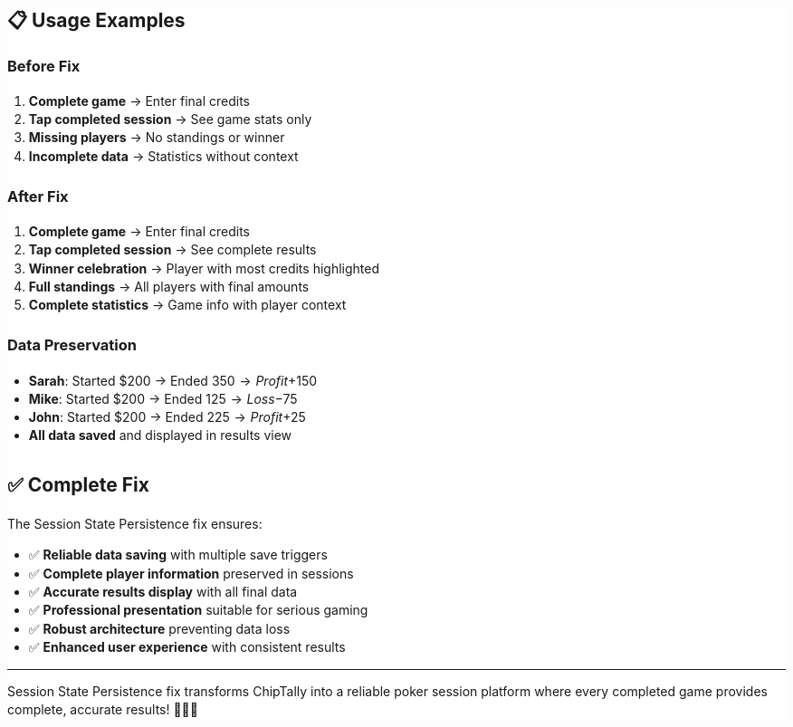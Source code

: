## 📋 Usage Examples

### **Before Fix**
1. **Complete game** → Enter final credits
2. **Tap completed session** → See game stats only
3. **Missing players** → No standings or winner
4. **Incomplete data** → Statistics without context

### **After Fix**
1. **Complete game** → Enter final credits
2. **Tap completed session** → See complete results
3. **Winner celebration** → Player with most credits highlighted
4. **Full standings** → All players with final amounts
5. **Complete statistics** → Game info with player context

### **Data Preservation**
- **Sarah**: Started $200 → Ended $350 → Profit +$150
- **Mike**: Started $200 → Ended $125 → Loss -$75
- **John**: Started $200 → Ended $225 → Profit +$25
- **All data saved** and displayed in results view

## ✅ Complete Fix

The Session State Persistence fix ensures:
- ✅ **Reliable data saving** with multiple save triggers
- ✅ **Complete player information** preserved in sessions
- ✅ **Accurate results display** with all final data
- ✅ **Professional presentation** suitable for serious gaming
- ✅ **Robust architecture** preventing data loss
- ✅ **Enhanced user experience** with consistent results

---

Session State Persistence fix transforms ChipTally into a reliable poker session platform where every completed game provides complete, accurate results! 💾🎰✨
